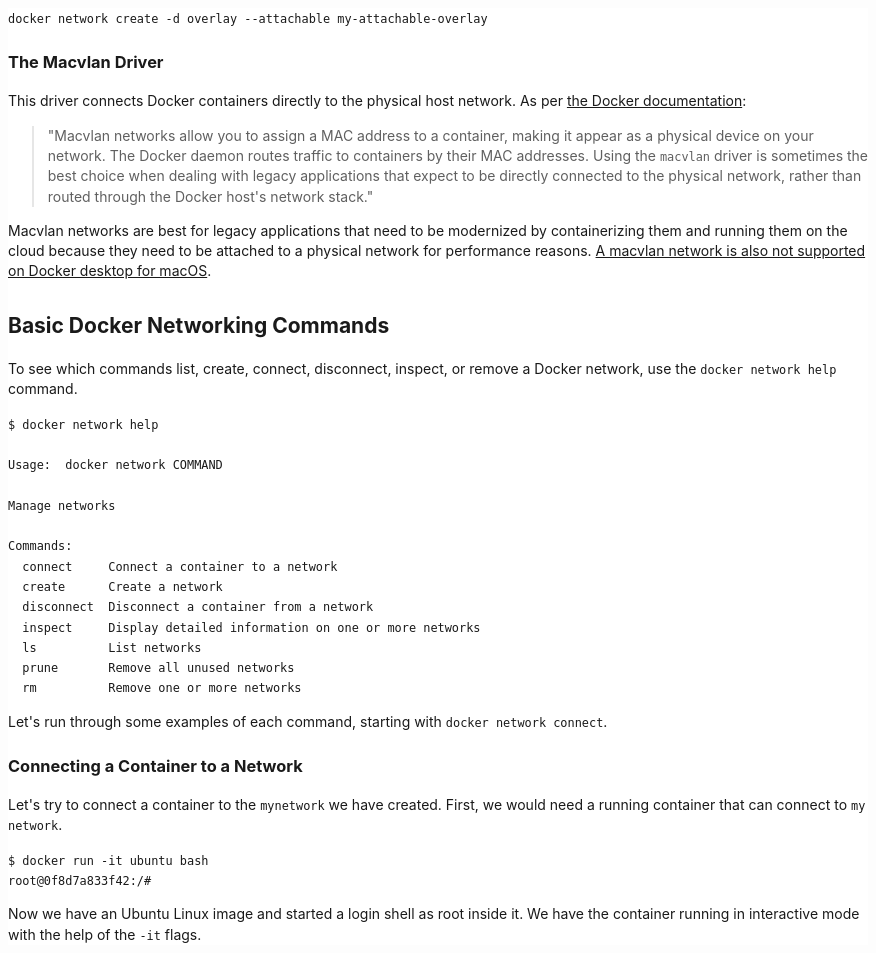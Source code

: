 ```
docker network create -d overlay --attachable my-attachable-overlay
```

### The Macvlan Driver

This driver connects Docker containers directly to the physical host network. As per [the Docker documentation](https://docs.docker.com/network/#network-drivers):

> "Macvlan networks allow you to assign a MAC address to a container, making it appear as a physical device on your network. The Docker daemon routes traffic to containers by their MAC addresses. Using the `macvlan` driver is sometimes the best choice when dealing with legacy applications that expect to be directly connected to the physical network, rather than routed through the Docker host's network stack."

Macvlan networks are best for legacy applications that need to be modernized by containerizing them and running them on the cloud because they need to be attached to a physical network for performance reasons. [A macvlan network is also not supported on Docker desktop for macOS](https://github.com/docker/for-mac/issues/3926).

## Basic Docker Networking Commands

To see which commands list, create, connect, disconnect, inspect, or remove a Docker network, use the `docker network help` command.

```shell
$ docker network help

Usage:  docker network COMMAND

Manage networks

Commands:
  connect     Connect a container to a network
  create      Create a network
  disconnect  Disconnect a container from a network
  inspect     Display detailed information on one or more networks
  ls          List networks
  prune       Remove all unused networks
  rm          Remove one or more networks
```

Let's run through some examples of each command, starting with `docker network connect`.

### Connecting a Container to a Network

Let's try to connect a container to the `mynetwork` we have created. First, we would need a running container that can connect to `mynetwork`.

```shell
$ docker run -it ubuntu bash   
root@0f8d7a833f42:/# 
```

Now we have an Ubuntu Linux image and started a login shell as root inside it. We have the container running in interactive mode with the help of the `-it` flags.
